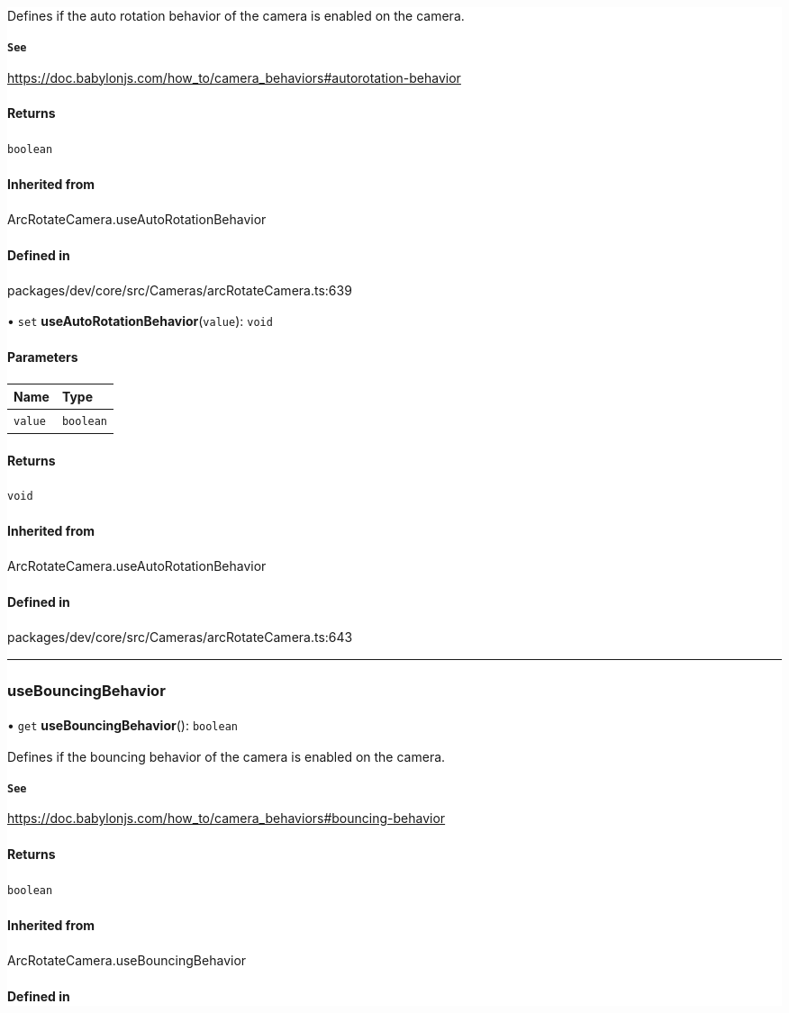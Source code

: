 Defines if the auto rotation behavior of the camera is enabled on the camera.

**`See`**

https://doc.babylonjs.com/how_to/camera_behaviors#autorotation-behavior

#### Returns

`boolean`

#### Inherited from

ArcRotateCamera.useAutoRotationBehavior

#### Defined in

packages/dev/core/src/Cameras/arcRotateCamera.ts:639

• `set` **useAutoRotationBehavior**(`value`): `void`

#### Parameters

| Name | Type |
| :------ | :------ |
| `value` | `boolean` |

#### Returns

`void`

#### Inherited from

ArcRotateCamera.useAutoRotationBehavior

#### Defined in

packages/dev/core/src/Cameras/arcRotateCamera.ts:643

___

### useBouncingBehavior

• `get` **useBouncingBehavior**(): `boolean`

Defines if the bouncing behavior of the camera is enabled on the camera.

**`See`**

https://doc.babylonjs.com/how_to/camera_behaviors#bouncing-behavior

#### Returns

`boolean`

#### Inherited from

ArcRotateCamera.useBouncingBehavior

#### Defined in
